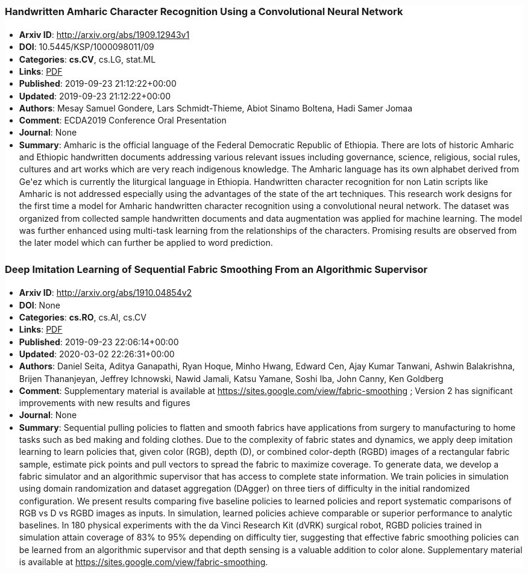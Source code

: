 

### Handwritten Amharic Character Recognition Using a Convolutional Neural Network
- **Arxiv ID**: http://arxiv.org/abs/1909.12943v1
- **DOI**: 10.5445/KSP/1000098011/09
- **Categories**: **cs.CV**, cs.LG, stat.ML
- **Links**: [PDF](http://arxiv.org/pdf/1909.12943v1)
- **Published**: 2019-09-23 21:12:22+00:00
- **Updated**: 2019-09-23 21:12:22+00:00
- **Authors**: Mesay Samuel Gondere, Lars Schmidt-Thieme, Abiot Sinamo Boltena, Hadi Samer Jomaa
- **Comment**: ECDA2019 Conference Oral Presentation
- **Journal**: None
- **Summary**: Amharic is the official language of the Federal Democratic Republic of Ethiopia. There are lots of historic Amharic and Ethiopic handwritten documents addressing various relevant issues including governance, science, religious, social rules, cultures and art works which are very reach indigenous knowledge. The Amharic language has its own alphabet derived from Ge'ez which is currently the liturgical language in Ethiopia. Handwritten character recognition for non Latin scripts like Amharic is not addressed especially using the advantages of the state of the art techniques. This research work designs for the first time a model for Amharic handwritten character recognition using a convolutional neural network. The dataset was organized from collected sample handwritten documents and data augmentation was applied for machine learning. The model was further enhanced using multi-task learning from the relationships of the characters. Promising results are observed from the later model which can further be applied to word prediction.



### Deep Imitation Learning of Sequential Fabric Smoothing From an Algorithmic Supervisor
- **Arxiv ID**: http://arxiv.org/abs/1910.04854v2
- **DOI**: None
- **Categories**: **cs.RO**, cs.AI, cs.CV
- **Links**: [PDF](http://arxiv.org/pdf/1910.04854v2)
- **Published**: 2019-09-23 22:06:14+00:00
- **Updated**: 2020-03-02 22:26:31+00:00
- **Authors**: Daniel Seita, Aditya Ganapathi, Ryan Hoque, Minho Hwang, Edward Cen, Ajay Kumar Tanwani, Ashwin Balakrishna, Brijen Thananjeyan, Jeffrey Ichnowski, Nawid Jamali, Katsu Yamane, Soshi Iba, John Canny, Ken Goldberg
- **Comment**: Supplementary material is available at
  https://sites.google.com/view/fabric-smoothing ; Version 2 has significant
  improvements with new results and figures
- **Journal**: None
- **Summary**: Sequential pulling policies to flatten and smooth fabrics have applications from surgery to manufacturing to home tasks such as bed making and folding clothes. Due to the complexity of fabric states and dynamics, we apply deep imitation learning to learn policies that, given color (RGB), depth (D), or combined color-depth (RGBD) images of a rectangular fabric sample, estimate pick points and pull vectors to spread the fabric to maximize coverage. To generate data, we develop a fabric simulator and an algorithmic supervisor that has access to complete state information. We train policies in simulation using domain randomization and dataset aggregation (DAgger) on three tiers of difficulty in the initial randomized configuration. We present results comparing five baseline policies to learned policies and report systematic comparisons of RGB vs D vs RGBD images as inputs. In simulation, learned policies achieve comparable or superior performance to analytic baselines. In 180 physical experiments with the da Vinci Research Kit (dVRK) surgical robot, RGBD policies trained in simulation attain coverage of 83% to 95% depending on difficulty tier, suggesting that effective fabric smoothing policies can be learned from an algorithmic supervisor and that depth sensing is a valuable addition to color alone. Supplementary material is available at https://sites.google.com/view/fabric-smoothing.
